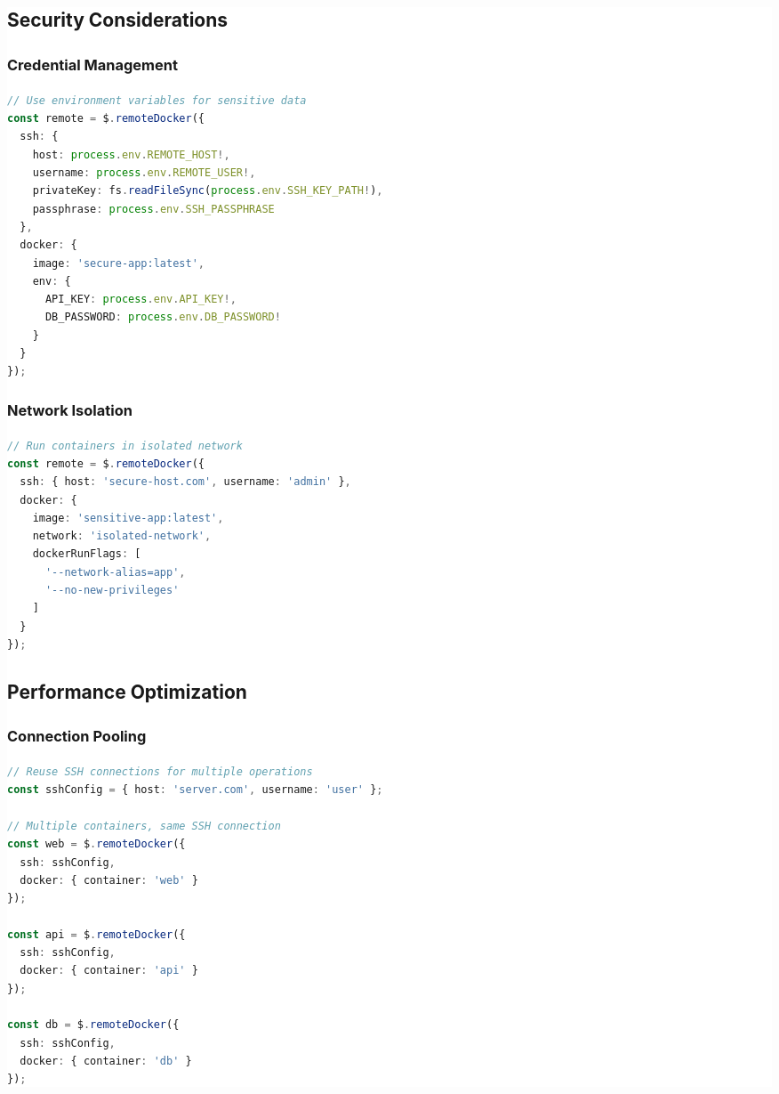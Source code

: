 ## Security Considerations

### Credential Management

```typescript
// Use environment variables for sensitive data
const remote = $.remoteDocker({
  ssh: {
    host: process.env.REMOTE_HOST!,
    username: process.env.REMOTE_USER!,
    privateKey: fs.readFileSync(process.env.SSH_KEY_PATH!),
    passphrase: process.env.SSH_PASSPHRASE
  },
  docker: {
    image: 'secure-app:latest',
    env: {
      API_KEY: process.env.API_KEY!,
      DB_PASSWORD: process.env.DB_PASSWORD!
    }
  }
});
```

### Network Isolation

```typescript
// Run containers in isolated network
const remote = $.remoteDocker({
  ssh: { host: 'secure-host.com', username: 'admin' },
  docker: {
    image: 'sensitive-app:latest',
    network: 'isolated-network',
    dockerRunFlags: [
      '--network-alias=app',
      '--no-new-privileges'
    ]
  }
});
```

## Performance Optimization

### Connection Pooling

```typescript
// Reuse SSH connections for multiple operations
const sshConfig = { host: 'server.com', username: 'user' };

// Multiple containers, same SSH connection
const web = $.remoteDocker({
  ssh: sshConfig,
  docker: { container: 'web' }
});

const api = $.remoteDocker({
  ssh: sshConfig,
  docker: { container: 'api' }
});

const db = $.remoteDocker({
  ssh: sshConfig,
  docker: { container: 'db' }
});
```